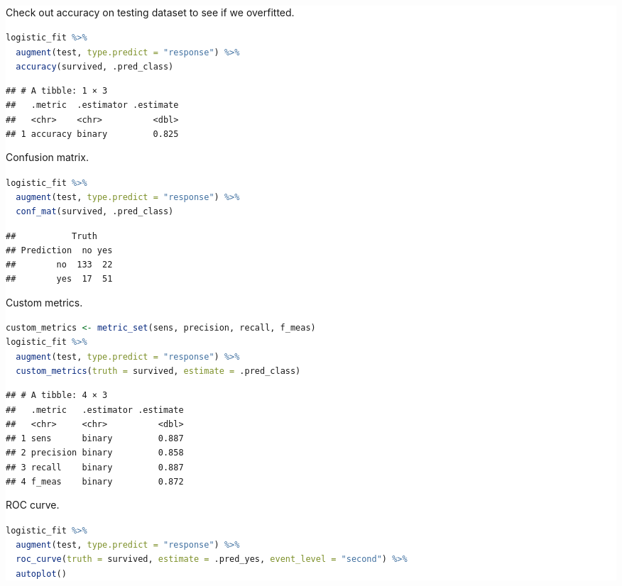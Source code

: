 Check out accuracy on testing dataset to see if we overfitted. 

```r
logistic_fit %>%
  augment(test, type.predict = "response") %>%
  accuracy(survived, .pred_class)
```

```
## # A tibble: 1 × 3
##   .metric  .estimator .estimate
##   <chr>    <chr>          <dbl>
## 1 accuracy binary         0.825
```

Confusion matrix.

```r
logistic_fit %>%
  augment(test, type.predict = "response") %>%
  conf_mat(survived, .pred_class)
```

```
##           Truth
## Prediction  no yes
##        no  133  22
##        yes  17  51
```

Custom metrics.

```r
custom_metrics <- metric_set(sens, precision, recall, f_meas)
logistic_fit %>%
  augment(test, type.predict = "response") %>%
  custom_metrics(truth = survived, estimate = .pred_class)
```

```
## # A tibble: 4 × 3
##   .metric   .estimator .estimate
##   <chr>     <chr>          <dbl>
## 1 sens      binary         0.887
## 2 precision binary         0.858
## 3 recall    binary         0.887
## 4 f_meas    binary         0.872
```

ROC curve.

```r
logistic_fit %>%
  augment(test, type.predict = "response") %>%
  roc_curve(truth = survived, estimate = .pred_yes, event_level = "second") %>%
  autoplot()
```
